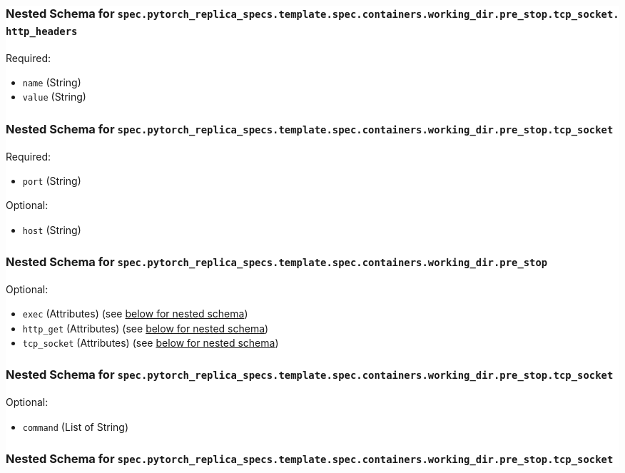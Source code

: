 <a id="nestedatt--spec--pytorch_replica_specs--template--spec--containers--working_dir--pre_stop--tcp_socket--http_headers"></a>
### Nested Schema for `spec.pytorch_replica_specs.template.spec.containers.working_dir.pre_stop.tcp_socket.http_headers`

Required:

- `name` (String)
- `value` (String)



<a id="nestedatt--spec--pytorch_replica_specs--template--spec--containers--working_dir--pre_stop--tcp_socket"></a>
### Nested Schema for `spec.pytorch_replica_specs.template.spec.containers.working_dir.pre_stop.tcp_socket`

Required:

- `port` (String)

Optional:

- `host` (String)



<a id="nestedatt--spec--pytorch_replica_specs--template--spec--containers--working_dir--pre_stop"></a>
### Nested Schema for `spec.pytorch_replica_specs.template.spec.containers.working_dir.pre_stop`

Optional:

- `exec` (Attributes) (see [below for nested schema](#nestedatt--spec--pytorch_replica_specs--template--spec--containers--working_dir--pre_stop--exec))
- `http_get` (Attributes) (see [below for nested schema](#nestedatt--spec--pytorch_replica_specs--template--spec--containers--working_dir--pre_stop--http_get))
- `tcp_socket` (Attributes) (see [below for nested schema](#nestedatt--spec--pytorch_replica_specs--template--spec--containers--working_dir--pre_stop--tcp_socket))

<a id="nestedatt--spec--pytorch_replica_specs--template--spec--containers--working_dir--pre_stop--exec"></a>
### Nested Schema for `spec.pytorch_replica_specs.template.spec.containers.working_dir.pre_stop.tcp_socket`

Optional:

- `command` (List of String)


<a id="nestedatt--spec--pytorch_replica_specs--template--spec--containers--working_dir--pre_stop--http_get"></a>
### Nested Schema for `spec.pytorch_replica_specs.template.spec.containers.working_dir.pre_stop.tcp_socket`
